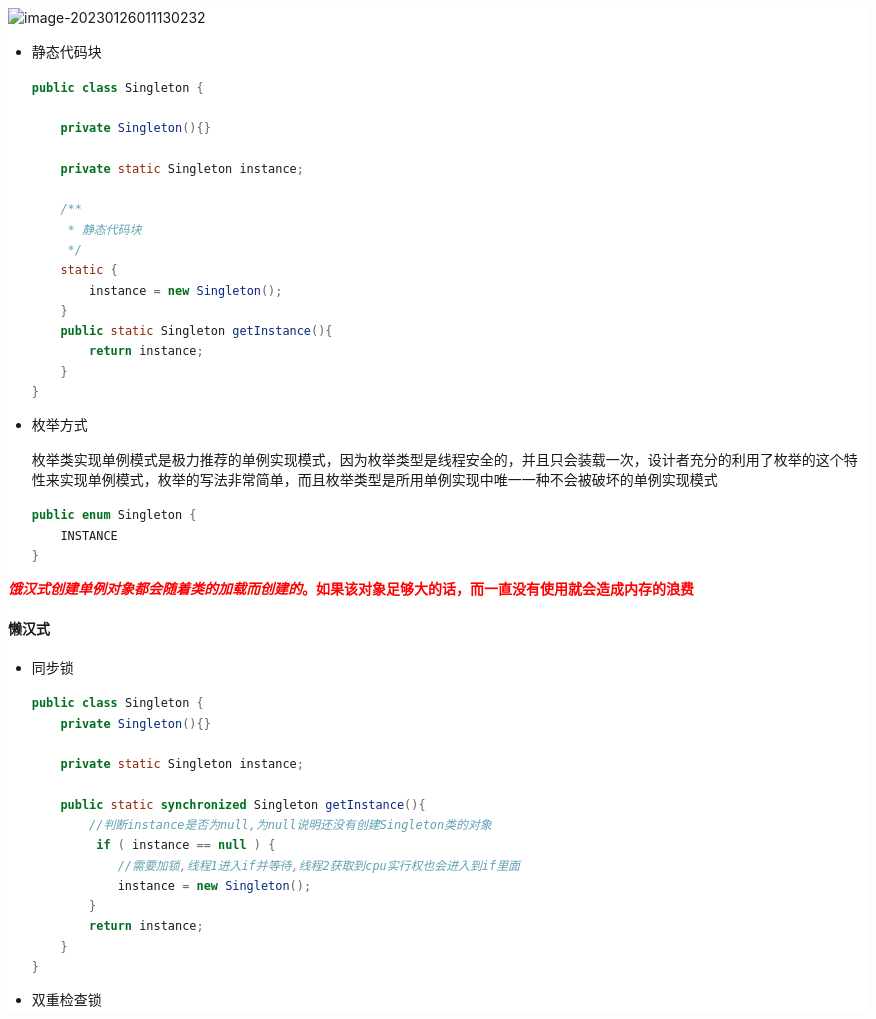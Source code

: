   ![image-20230126011130232](https://hougen.oss-cn-guangzhou.aliyuncs.com/blog-img/1710675587-2addb5f1a7b1e3553cb281d71c930f3d1f8ce2b3.png)
- 静态代码块

  ```java
  public class Singleton {
  
      private Singleton(){}
  
      private static Singleton instance;
  
      /**
       * 静态代码块
       */
      static {
          instance = new Singleton();
      }
      public static Singleton getInstance(){
          return instance;
      }
  }
  ```
- 枚举方式

  枚举类实现单例模式是极力推荐的单例实现模式，因为枚举类型是线程安全的，并且只会装载一次，设计者充分的利用了枚举的这个特性来实现单例模式，枚举的写法非常简单，而且枚举类型是所用单例实现中唯一一种不会被破坏的单例实现模式

  ```java
  public enum Singleton {
      INSTANCE
  }
  ```

<span style="color: red">***饿汉式创建单例对象都会随着类的加载而创建的*。如果该对象足够大的话，而一直没有使用就会造成内存的浪费**</span>

#### 懒汉式

- 同步锁

  ```java
  public class Singleton {
      private Singleton(){}
  
      private static Singleton instance;
  
      public static synchronized Singleton getInstance(){
          //判断instance是否为null,为null说明还没有创建Singleton类的对象
           if ( instance == null ) {
              //需要加锁,线程1进入if并等待,线程2获取到cpu实行权也会进入到if里面
              instance = new Singleton();
          }
          return instance;
      }
  }
  ```
- 双重检查锁
